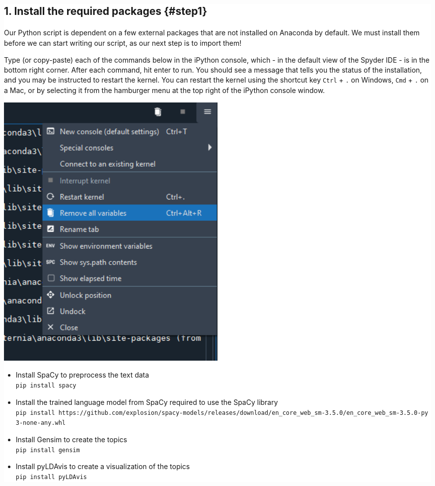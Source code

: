 ## 1. Install the required packages {#step1}
Our Python script is dependent on a few external packages that are not installed on Anaconda by default. We must install them before we can start writing our script, as our next step is to import them!

Type (or copy-paste) each of the commands below in the iPython console, which - in the default view of the Spyder IDE - is in the bottom right corner. After each command, hit enter to run. You should see a message that tells you the status of the installation, and you may be instructed to restart the kernel. You can restart the kernel using the shortcut key `Ctrl` + `.` on Windows, `Cmd` + `.` on a Mac, or by selecting it from the hamburger menu at the top right of the iPython console window.

<img src="../assets/img/tmpython/py-restart-kernel.png" alt="Screenshot of the Spyder IDE showing where to find the `Remove all variables` button - at the top right with the three line icon" width="50%">

* Install SpaCy to preprocess the text data<br>
`pip install spacy`

* Install the trained language model from SpaCy required to use the SpaCy library<br>
`pip install https://github.com/explosion/spacy-models/releases/download/en_core_web_sm-3.5.0/en_core_web_sm-3.5.0-py3-none-any.whl`

* Install Gensim to create the topics<br>
`pip install gensim`

* Install pyLDAvis to create a visualization of the topics<br>
`pip install pyLDAvis`
